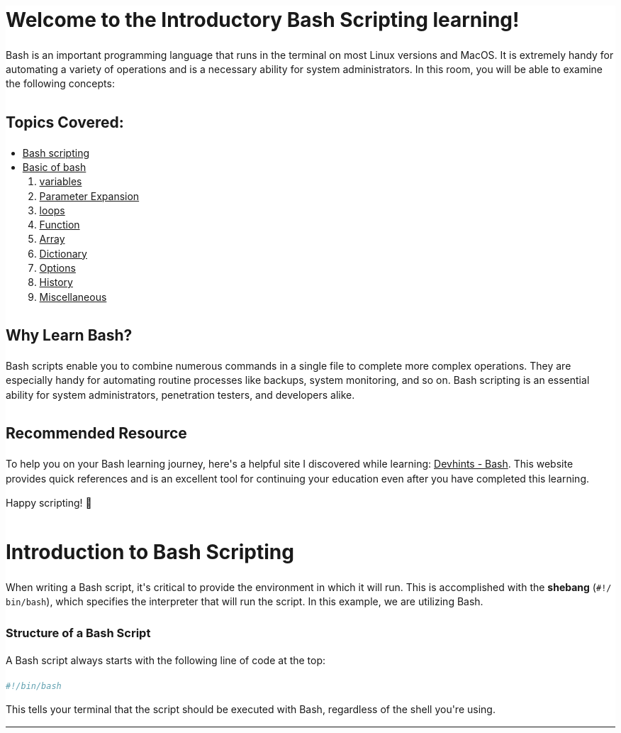 # Welcome to the Introductory Bash Scripting learning!

Bash is an important programming language that runs in the terminal on most Linux versions and MacOS. It is extremely handy for automating a variety of operations and is a necessary ability for system administrators. In this room, you will be able to examine the following concepts:

## Topics Covered:
- [Bash scripting](#introduction-to-bash-scripting)
- [Basic of bash](#bash-scripting-techniques)
    1. [variables](#variables-in-bash)
    2. [Parameter Expansion](#parameter-expansion-in-bash)
    3. [loops](#loops-in-bash)
    4. [Function](#functions-in-bash)
    5. [Array](#arrays-in-bash)
    6. [Dictionary](#dictionaries-associative-arrays-in-bash)
    7. [Options](#bash-options-and-glob-options)
    8. [History](#history-expansion-in-bash)
    9. [Miscellaneous](#miscellaneous-bash-tips-and-techniques)

## Why Learn Bash?

Bash scripts enable you to combine numerous commands in a single file to complete more complex operations. They are especially handy for automating routine processes like backups, system monitoring, and so on. Bash scripting is an essential ability for system administrators, penetration testers, and developers alike.


## Recommended Resource
To help you on your Bash learning journey, here's a helpful site I discovered while learning: [Devhints - Bash](https://devhints.io/bash). This website provides quick references and is an excellent tool for continuing your education even after you have completed this learning.

Happy scripting! 🎉


# Introduction to Bash Scripting

When writing a Bash script, it's critical to provide the environment in which it will run. This is accomplished with the **shebang** (`#!/bin/bash`), which specifies the interpreter that will run the script. In this example, we are utilizing Bash.

### Structure of a Bash Script

A Bash script always starts with the following line of code at the top:

```bash
#!/bin/bash
```

This tells your terminal that the script should be executed with Bash, regardless of the shell you're using.

---